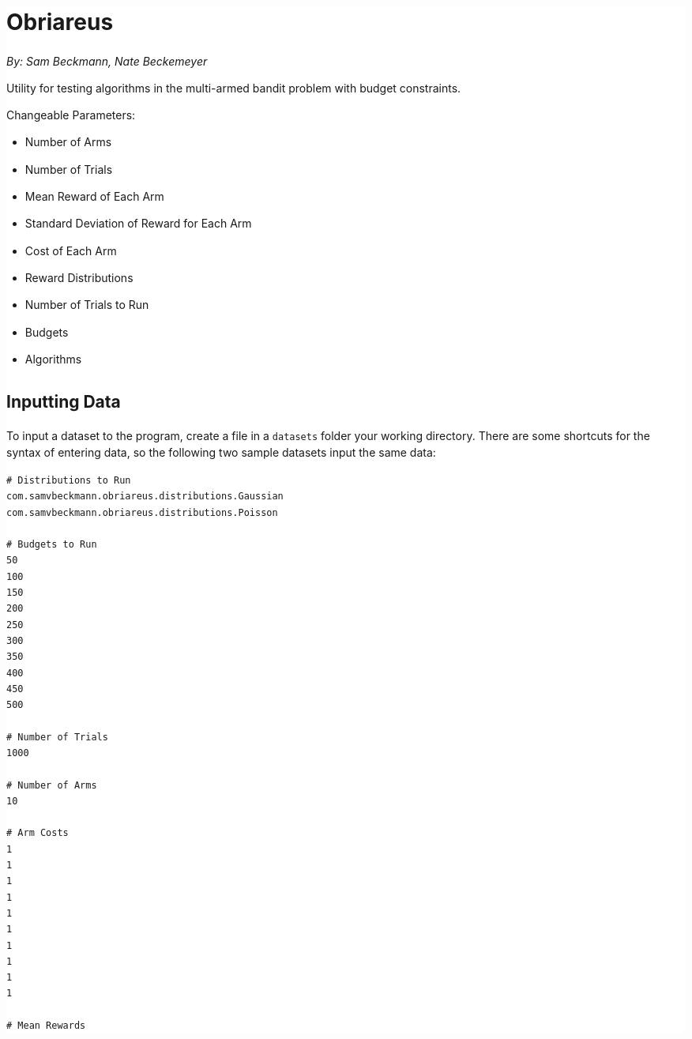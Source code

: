 Obriareus
=========

*By: Sam Beckmann, Nate Beckemeyer*

Utility for testing algorithms in the multi-armed bandit problem with budget constraints.

Changeable Parameters:

* Number of Arms

* Number of Trials

* Mean Reward of Each Arm

* Standard Deviation of Reward for Each Arm

* Cost of Each Arm

* Reward Distributions

* Number of Trials to Run

* Budgets

* Algorithms

Inputting Data
--------------

To input a dataset to the program, create a file in a `datasets` folder your working directory. There are some shortcuts for the syntax of entering data, so the following two sample datasets input the same data:

```
# Distributions to Run
com.samvbeckmann.obriareus.distributions.Gaussian
com.samvbeckmann.obriareus.distributions.Poisson

# Budgets to Run
50
100
150
200
250
300
350
400
450
500

# Number of Trials
1000

# Number of Arms
10

# Arm Costs
1
1
1
1
1
1
1
1
1
1

# Mean Rewards
```